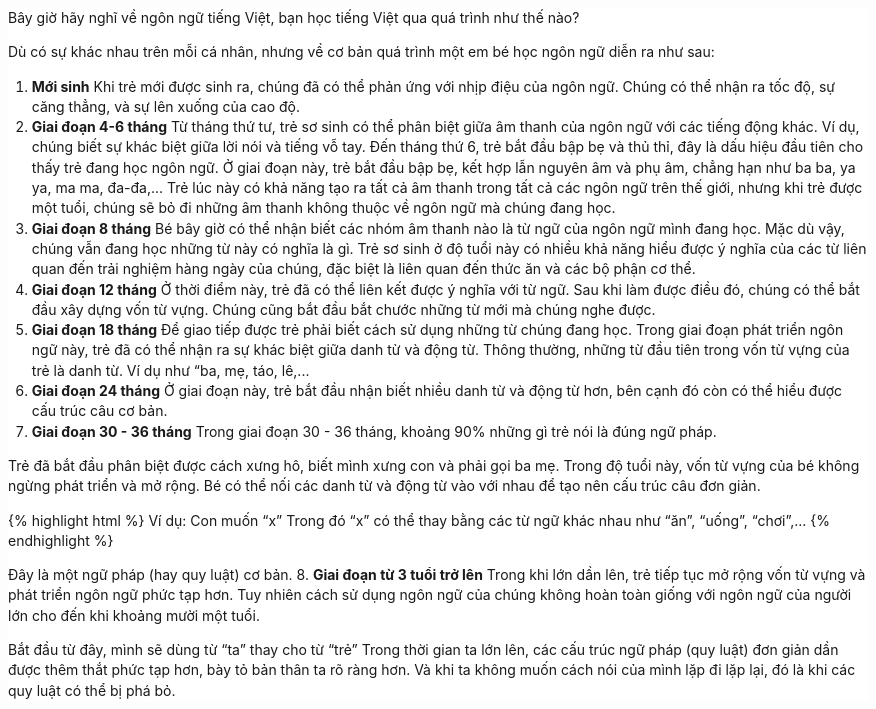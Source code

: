 Bây giờ hãy nghĩ về ngôn ngữ tiếng Việt, bạn học tiếng Việt qua quá trình như thế nào?

Dù có sự khác nhau trên mỗi cá nhân, nhưng về cơ bản quá trình một em bé học ngôn ngữ diễn ra như sau:
1. **Mới sinh**
Khi trẻ mới được sinh ra, chúng đã có thể phản ứng với nhịp điệu của ngôn ngữ. Chúng có thể nhận ra tốc độ, sự căng thẳng, và sự lên xuống của cao độ.
2. **Giai đoạn 4-6 tháng**
Từ tháng thứ tư, trẻ sơ sinh có thể phân biệt giữa âm thanh của ngôn ngữ với các tiếng động khác. Ví dụ, chúng biết sự khác biệt giữa lời nói và tiếng vỗ tay.
Đến tháng thứ 6, trẻ bắt đầu bập bẹ và thủ thỉ, đây là dấu hiệu đầu tiên cho thấy trẻ đang học ngôn ngữ. Ở giai đoạn này, trẻ bắt đầu bập bẹ, kết hợp lẫn nguyên âm và phụ âm, chẳng hạn như ba ba, ya ya, ma ma, đa-đa,...
Trẻ lúc này có khả năng tạo ra tất cả âm thanh trong tất cả các ngôn ngữ trên thế giới, nhưng khi trẻ được một tuổi, chúng sẽ bỏ đi những âm thanh không thuộc về ngôn ngữ mà chúng đang học.
3. **Giai đoạn 8 tháng**
Bé bây giờ có thể nhận biết các nhóm âm thanh nào là từ ngữ của ngôn ngữ mình đang học. Mặc dù vậy, chúng vẫn đang học những từ này có nghĩa là gì. Trẻ sơ sinh ở độ tuổi này có nhiều khả năng hiểu được ý nghĩa của các từ liên quan đến trải nghiệm hàng ngày của chúng, đặc biệt là liên quan đến thức ăn và các bộ phận cơ thể.
4. **Giai đoạn 12 tháng**
Ở thời điểm này, trẻ đã có thể liên kết được ý nghĩa với từ ngữ.
Sau khi làm được điều đó, chúng có thể bắt đầu xây dựng vốn từ vựng. Chúng cũng bắt đầu bắt chước những từ mới mà chúng nghe được.
5. **Giai đoạn 18 tháng**
Để giao tiếp được trẻ phải biết cách sử dụng những từ chúng đang học. Trong giai đoạn phát triển ngôn ngữ này, trẻ đã có thể nhận ra sự khác biệt giữa danh từ và động từ. Thông thường, những từ đầu tiên trong vốn từ vựng của trẻ là danh từ.
Ví dụ như “ba, mẹ, táo, lê,...
6. **Giai đoạn 24 tháng**
Ở giai đoạn này, trẻ bắt đầu nhận biết nhiều danh từ và động từ hơn, bên cạnh đó còn có thể hiểu được cấu trúc câu cơ bản.
7. **Giai đoạn 30 - 36 tháng**
Trong giai đoạn 30 - 36 tháng, khoảng 90% những gì trẻ nói là đúng ngữ pháp.

Trẻ đã bắt đầu phân biệt được cách xưng hô, biết mình xưng con và phải gọi ba mẹ. Trong độ tuổi này, vốn từ vựng của bé không ngừng phát triển và mở rộng. Bé có thể nối các danh từ và động từ vào với nhau để tạo nên cấu trúc câu đơn giản.

{% highlight html %}
Ví dụ: Con muốn “x”
Trong đó “x” có thể thay bằng các từ ngữ khác nhau như “ăn”, “uống”, “chơi”,...
{% endhighlight %}

Đây là một ngữ pháp (hay quy luật) cơ bản.
8. **Giai đoạn từ 3 tuổi trở lên**
Trong khi lớn dần lên, trẻ tiếp tục mở rộng vốn từ vựng và phát triển ngôn ngữ phức tạp hơn. Tuy nhiên cách sử dụng ngôn ngữ của chúng không hoàn toàn giống với ngôn ngữ của người lớn cho đến khi khoảng mười một tuổi.

Bắt đầu từ đây, mình sẽ dùng từ “ta” thay cho từ “trẻ”
Trong thời gian ta lớn lên, các cấu trúc ngữ pháp (quy luật) đơn giản dần được thêm thắt phức tạp hơn, bày tỏ bản thân ta rõ ràng hơn.
Và khi ta không muốn cách nói của mình lặp đi lặp lại, đó là khi các quy luật có thể bị phá bỏ.
